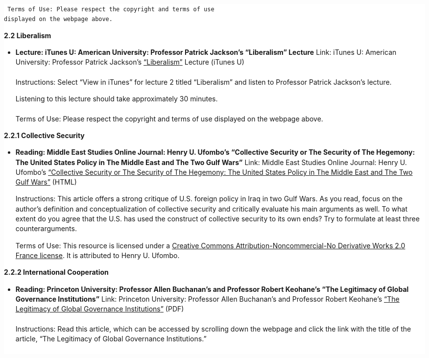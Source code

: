      Terms of Use: Please respect the copyright and terms of use
    displayed on the webpage above.

**2.2 Liberalism** <span id="2.2"></span> 
-   **Lecture: iTunes U: American University: Professor Patrick
    Jackson’s “Liberalism” Lecture**
    Link: iTunes U: American University: Professor Patrick
    Jackson’s [“](https://itunes.apple.com/itunes-u/world-politics-2006/id438289472)[Liberalism](http://itunes.apple.com/itunes-u/world-politics-2006/id438289472)[”](https://itunes.apple.com/itunes-u/world-politics-2006/id438289472) Lecture
    (iTunes U)  
        
     Instructions: Select “View in iTunes” for lecture 2 titled
    “Liberalism” and listen to Professor Patrick Jackson’s lecture.  
      
     Listening to this lecture should take approximately 30 minutes.   
        
     Terms of Use: Please respect the copyright and terms of use
    displayed on the webpage above.

**2.2.1 Collective Security** <span id="2.2.1"></span> 
-   **Reading: Middle East Studies Online Journal: Henry U. Ufombo’s
    “Collective Security or The Security of The Hegemony: The United
    States Policy in The Middle East and The Two Gulf Wars”**
    Link: Middle East Studies Online Journal: Henry U.
    Ufombo’s [“Collective Security or The Security of The Hegemony: The
    United States Policy in The Middle East and The Two Gulf
    Wars”](http://www.middle-east-studies.net/?p=6242) (HTML)  
      
     Instructions: This article offers a strong critique of U.S. foreign
    policy in Iraq in two Gulf Wars. As you read, focus on the author’s
    definition and conceptualization of collective security and
    critically evaluate his main arguments as well. To what extent do
    you agree that the U.S. has used the construct of collective
    security to its own ends? Try to formulate at least three
    counterarguments.   
      
     Terms of Use: This resource is licensed under a [Creative Commons
    Attribution-Noncommercial-No Derivative Works 2.0 France
    license](http://creativecommons.org/licenses/by-nc-nd/2.0/fr/). It
    is attributed to Henry U. Ufombo.

**2.2.2 International Cooperation** <span id="2.2.2"></span> 
-   **Reading: Princeton University: Professor Allen Buchanan’s and
    Professor Robert Keohane’s “The Legitimacy of Global Governance
    Institutions”**
    Link: Princeton University: Professor Allen Buchanan’s and Professor
    Robert
    Keohane’s [“](http://www.princeton.edu/~rkeohane/publications.html)[The
    Legitimacy of Global Governance
    Institutions](http://www.princeton.edu/~rkeohane/publications.html)[”](http://www.princeton.edu/~rkeohane/publications.html)
    (PDF)  
        
     Instructions: Read this article, which can be accessed by scrolling
    down the webpage and click the link with the title of the article,
    “The Legitimacy of Global Governance Institutions.”    
         